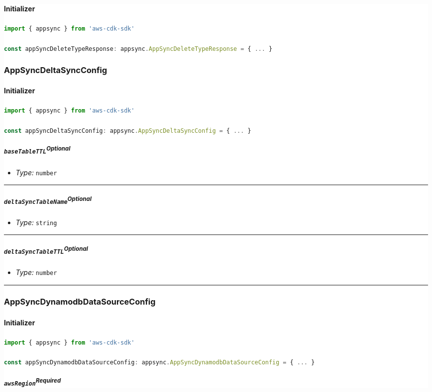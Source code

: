 #### Initializer <a name="[object Object].Initializer"></a>

```typescript
import { appsync } from 'aws-cdk-sdk'

const appSyncDeleteTypeResponse: appsync.AppSyncDeleteTypeResponse = { ... }
```

### AppSyncDeltaSyncConfig <a name="aws-cdk-sdk.appsync.AppSyncDeltaSyncConfig"></a>

#### Initializer <a name="[object Object].Initializer"></a>

```typescript
import { appsync } from 'aws-cdk-sdk'

const appSyncDeltaSyncConfig: appsync.AppSyncDeltaSyncConfig = { ... }
```

##### `baseTableTTL`<sup>Optional</sup> <a name="aws-cdk-sdk.appsync.AppSyncDeltaSyncConfig.property.baseTableTTL"></a>

- *Type:* `number`

---

##### `deltaSyncTableName`<sup>Optional</sup> <a name="aws-cdk-sdk.appsync.AppSyncDeltaSyncConfig.property.deltaSyncTableName"></a>

- *Type:* `string`

---

##### `deltaSyncTableTTL`<sup>Optional</sup> <a name="aws-cdk-sdk.appsync.AppSyncDeltaSyncConfig.property.deltaSyncTableTTL"></a>

- *Type:* `number`

---

### AppSyncDynamodbDataSourceConfig <a name="aws-cdk-sdk.appsync.AppSyncDynamodbDataSourceConfig"></a>

#### Initializer <a name="[object Object].Initializer"></a>

```typescript
import { appsync } from 'aws-cdk-sdk'

const appSyncDynamodbDataSourceConfig: appsync.AppSyncDynamodbDataSourceConfig = { ... }
```

##### `awsRegion`<sup>Required</sup> <a name="aws-cdk-sdk.appsync.AppSyncDynamodbDataSourceConfig.property.awsRegion"></a>
